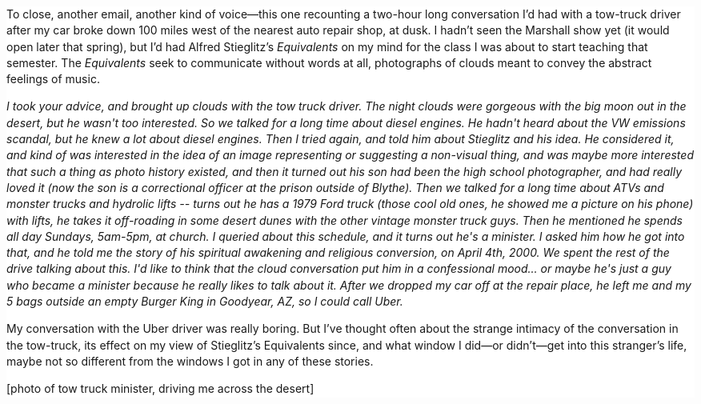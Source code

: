 To close, another email, another kind of voice—this one recounting a two-hour long conversation I’d had with a tow-truck driver after my car broke down 100 miles west of the nearest auto repair shop, at dusk. I hadn’t seen the Marshall show yet (it would open later that spring), but I’d had Alfred Stieglitz’s *Equivalents* on my mind for the class I was about to start teaching that semester. The *Equivalents* seek to communicate without words at all, photographs of clouds meant to convey the abstract feelings of music. 

*I took your advice, and brought up clouds with the tow truck driver. The night clouds were gorgeous with the big moon out in the desert, but he wasn't too interested. So we talked for a long time about diesel engines. He hadn't heard about the VW emissions scandal, but he knew a lot about diesel engines. Then I tried again, and told him about Stieglitz and his idea. He considered it, and kind of was interested in the idea of an image representing or suggesting a non-visual thing, and was maybe more interested that such a thing as photo history existed, and then it turned out his son had been the high school photographer, and had really loved it (now the son is a correctional officer at the prison outside of Blythe). Then we talked for a long time about ATVs and monster trucks and hydrolic lifts -- turns out he has a 1979 Ford truck (those cool old ones, he showed me a picture on his phone) with lifts, he takes it off-roading in some desert dunes with the other vintage monster truck guys. Then he mentioned he spends all day Sundays, 5am-5pm, at church. I queried about this schedule, and it turns out he's a minister. I asked him how he got into that, and he told me the story of his spiritual awakening and religious conversion, on April 4th, 2000. We spent the rest of the drive talking about this. I'd like to think that the cloud conversation put him in a confessional mood... or maybe he's just a guy who became a minister because he really likes to talk about it. After we dropped my car off at the repair place, he left me and my 5 bags outside an empty Burger King in Goodyear, AZ, so I could call Uber.*

My conversation with the Uber driver was really boring. But I’ve thought often about the strange intimacy of the conversation in the tow-truck, its effect on my view of Stieglitz’s Equivalents since, and what window I did—or didn’t—get into this stranger’s life, maybe not so different from the windows I got in any of these stories. 

[photo of tow truck minister, driving me across the desert]

